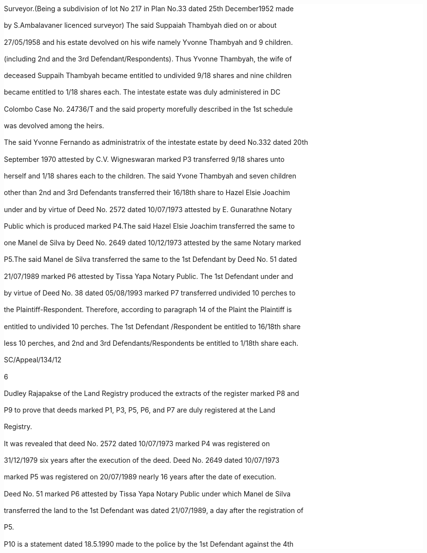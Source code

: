 Surveyor.(Being a subdivision of lot No 217 in Plan No.33 dated 25th December1952 made

by S.Ambalavaner licenced surveyor) The said Suppaiah Thambyah died on or about

27/05/1958 and his estate devolved on his wife namely Yvonne Thambyah and 9 children.

(including 2nd and the 3rd Defendant/Respondents). Thus Yvonne Thambyah, the wife of

deceased Suppaih Thambyah became entitled to undivided 9/18 shares and nine children

became entitled to 1/18 shares each. The intestate estate was duly administered in DC

Colombo Case No. 24736/T and the said property morefully described in the 1st schedule

was devolved among the heirs.

The said Yvonne Fernando as administratrix of the intestate estate by deed No.332 dated 20th

September 1970 attested by C.V. Wigneswaran marked P3 transferred 9/18 shares unto

herself and 1/18 shares each to the children. The said Yvone Thambyah and seven children

other than 2nd and 3rd Defendants transferred their 16/18th share to Hazel Elsie Joachim

under and by virtue of Deed No. 2572 dated 10/07/1973 attested by E. Gunarathne Notary

Public which is produced marked P4.The said Hazel Elsie Joachim transferred the same to

one Manel de Silva by Deed No. 2649 dated 10/12/1973 attested by the same Notary marked

P5.The said Manel de Silva transferred the same to the 1st Defendant by Deed No. 51 dated

21/07/1989 marked P6 attested by Tissa Yapa Notary Public. The 1st Defendant under and

by virtue of Deed No. 38 dated 05/08/1993 marked P7 transferred undivided 10 perches to

the Plaintiff-Respondent. Therefore, according to paragraph 14 of the Plaint the Plaintiff is

entitled to undivided 10 perches. The 1st Defendant /Respondent be entitled to 16/18th share

less 10 perches, and 2nd and 3rd Defendants/Respondents be entitled to 1/18th share each.

SC/Appeal/134/12

6

Dudley Rajapakse of the Land Registry produced the extracts of the register marked P8 and

P9 to prove that deeds marked P1, P3, P5, P6, and P7 are duly registered at the Land

Registry.

It was revealed that deed No. 2572 dated 10/07/1973 marked P4 was registered on

31/12/1979 six years after the execution of the deed. Deed No. 2649 dated 10/07/1973

marked P5 was registered on 20/07/1989 nearly 16 years after the date of execution.

Deed No. 51 marked P6 attested by Tissa Yapa Notary Public under which Manel de Silva

transferred the land to the 1st Defendant was dated 21/07/1989, a day after the registration of

P5.

P10 is a statement dated 18.5.1990 made to the police by the 1st Defendant against the 4th
